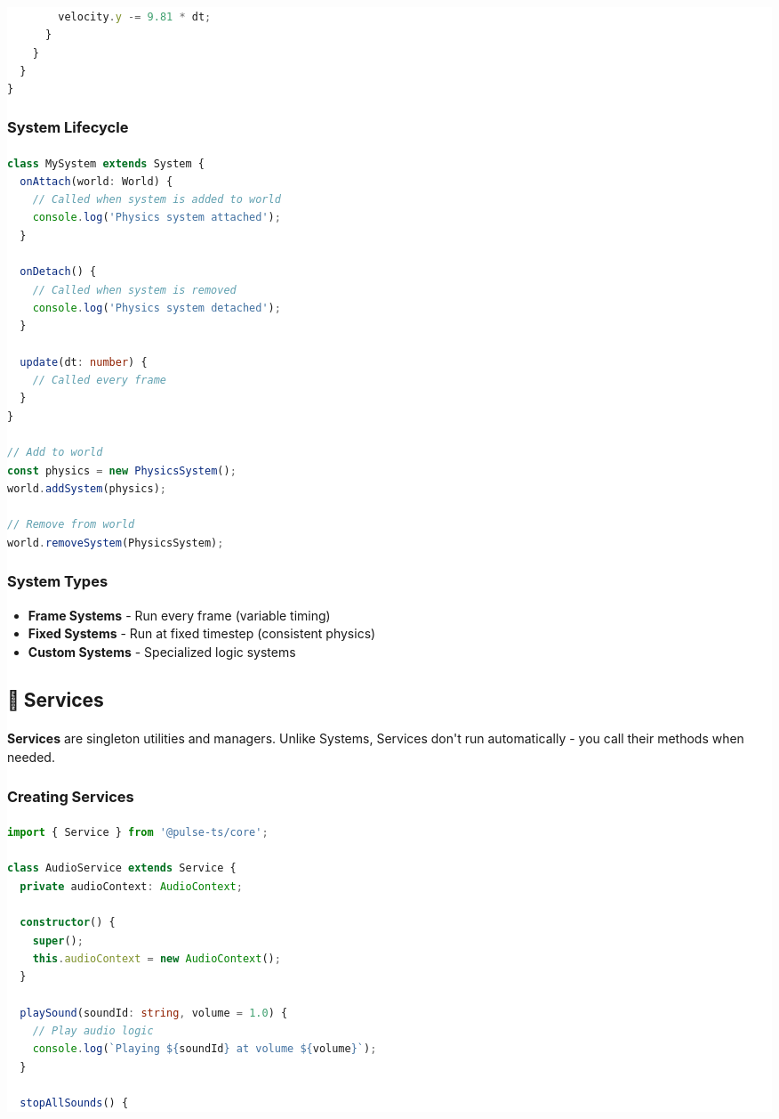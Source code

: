 ```typescript
        velocity.y -= 9.81 * dt;
      }
    }
  }
}
```

### System Lifecycle

```typescript
class MySystem extends System {
  onAttach(world: World) {
    // Called when system is added to world
    console.log('Physics system attached');
  }

  onDetach() {
    // Called when system is removed
    console.log('Physics system detached');
  }

  update(dt: number) {
    // Called every frame
  }
}

// Add to world
const physics = new PhysicsSystem();
world.addSystem(physics);

// Remove from world
world.removeSystem(PhysicsSystem);
```

### System Types

- **Frame Systems** - Run every frame (variable timing)
- **Fixed Systems** - Run at fixed timestep (consistent physics)
- **Custom Systems** - Specialized logic systems

## 🔧 Services

**Services** are singleton utilities and managers. Unlike Systems, Services don't run automatically - you call their methods when needed.

### Creating Services

```typescript
import { Service } from '@pulse-ts/core';

class AudioService extends Service {
  private audioContext: AudioContext;

  constructor() {
    super();
    this.audioContext = new AudioContext();
  }

  playSound(soundId: string, volume = 1.0) {
    // Play audio logic
    console.log(`Playing ${soundId} at volume ${volume}`);
  }

  stopAllSounds() {
```